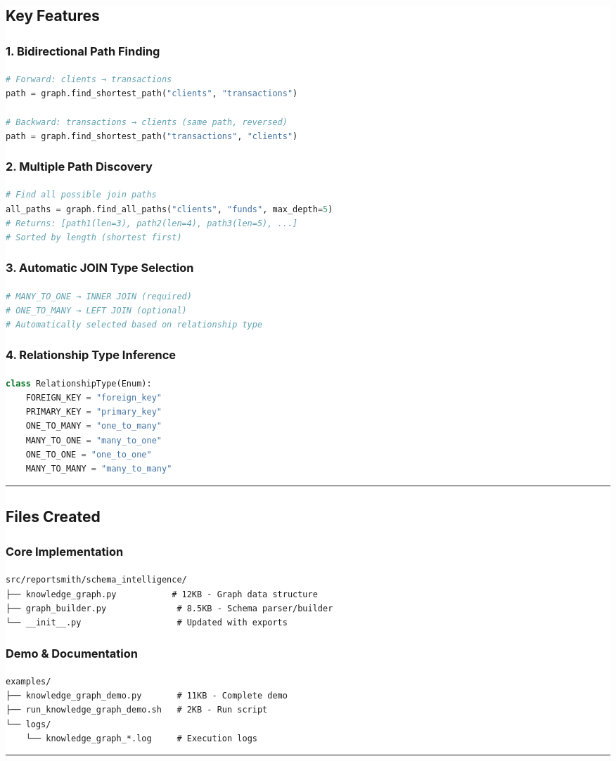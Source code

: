 
## Key Features

### **1. Bidirectional Path Finding**
```python
# Forward: clients → transactions
path = graph.find_shortest_path("clients", "transactions")

# Backward: transactions → clients (same path, reversed)
path = graph.find_shortest_path("transactions", "clients")
```

### **2. Multiple Path Discovery**
```python
# Find all possible join paths
all_paths = graph.find_all_paths("clients", "funds", max_depth=5)
# Returns: [path1(len=3), path2(len=4), path3(len=5), ...]
# Sorted by length (shortest first)
```

### **3. Automatic JOIN Type Selection**
```python
# MANY_TO_ONE → INNER JOIN (required)
# ONE_TO_MANY → LEFT JOIN (optional)
# Automatically selected based on relationship type
```

### **4. Relationship Type Inference**
```python
class RelationshipType(Enum):
    FOREIGN_KEY = "foreign_key"
    PRIMARY_KEY = "primary_key"
    ONE_TO_MANY = "one_to_many"
    MANY_TO_ONE = "many_to_one"
    ONE_TO_ONE = "one_to_one"
    MANY_TO_MANY = "many_to_many"
```

---

## Files Created

### **Core Implementation**
```
src/reportsmith/schema_intelligence/
├── knowledge_graph.py           # 12KB - Graph data structure
├── graph_builder.py              # 8.5KB - Schema parser/builder
└── __init__.py                   # Updated with exports
```

### **Demo & Documentation**
```
examples/
├── knowledge_graph_demo.py       # 11KB - Complete demo
├── run_knowledge_graph_demo.sh   # 2KB - Run script
└── logs/
    └── knowledge_graph_*.log     # Execution logs
```

---